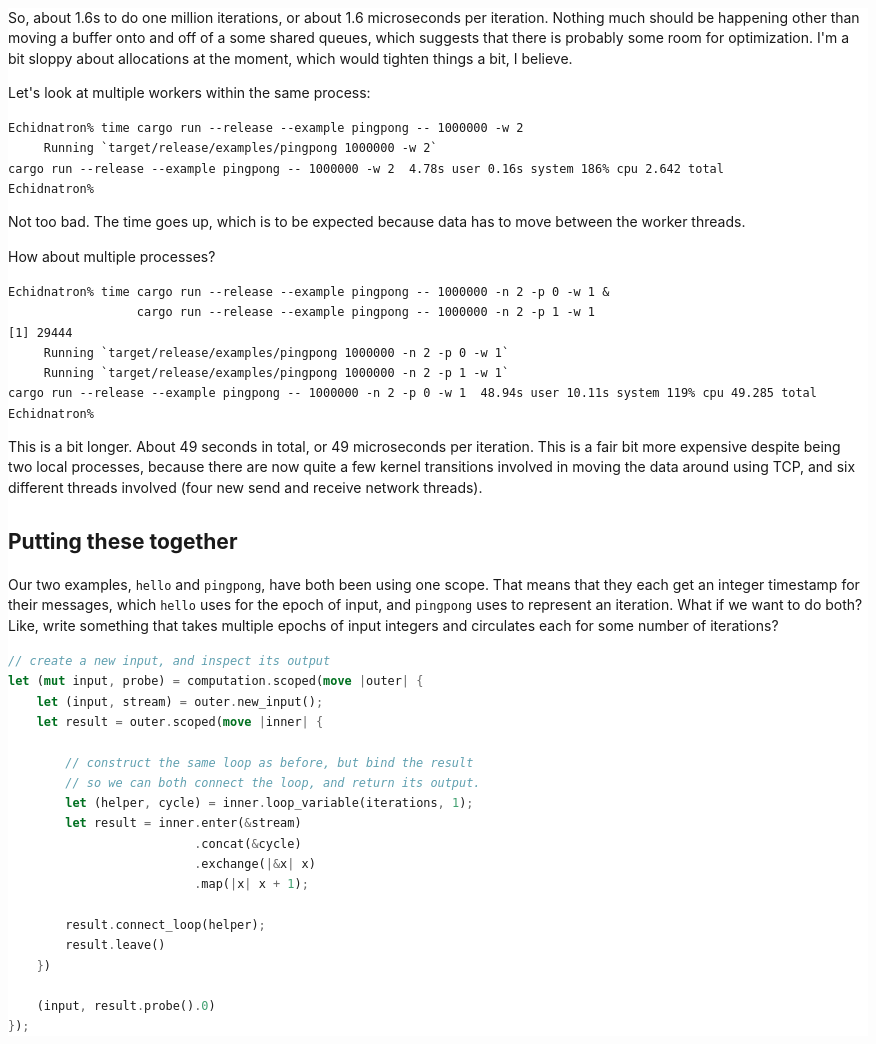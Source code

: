 So, about 1.6s to do one million iterations, or about 1.6 microseconds per iteration. Nothing much should be happening other than moving a buffer onto and off of a some shared queues, which suggests that there is probably some room for optimization. I'm a bit sloppy about allocations at the moment, which would tighten things a bit, I believe.

Let's look at multiple workers within the same process:

    Echidnatron% time cargo run --release --example pingpong -- 1000000 -w 2
         Running `target/release/examples/pingpong 1000000 -w 2`
    cargo run --release --example pingpong -- 1000000 -w 2  4.78s user 0.16s system 186% cpu 2.642 total
    Echidnatron%

Not too bad. The time goes up, which is to be expected because data has to move between the worker threads.

How about multiple processes?

    Echidnatron% time cargo run --release --example pingpong -- 1000000 -n 2 -p 0 -w 1 &
                      cargo run --release --example pingpong -- 1000000 -n 2 -p 1 -w 1
    [1] 29444
         Running `target/release/examples/pingpong 1000000 -n 2 -p 0 -w 1`
         Running `target/release/examples/pingpong 1000000 -n 2 -p 1 -w 1`
    cargo run --release --example pingpong -- 1000000 -n 2 -p 0 -w 1  48.94s user 10.11s system 119% cpu 49.285 total
    Echidnatron%

This is a bit longer. About 49 seconds in total, or 49 microseconds per iteration. This is a fair bit more expensive despite being two local processes, because there are now quite a few kernel transitions involved in moving the data around using TCP, and six different threads involved (four new send and receive network threads).

## Putting these together

Our two examples, `hello` and `pingpong`, have both been using one scope. That means that they each get an integer timestamp for their messages, which `hello` uses for the epoch of input, and `pingpong` uses to represent an iteration. What if we want to do both? Like, write something that takes multiple epochs of input integers and circulates each for some number of iterations?

```rust
// create a new input, and inspect its output
let (mut input, probe) = computation.scoped(move |outer| {
    let (input, stream) = outer.new_input();
    let result = outer.scoped(move |inner| {

        // construct the same loop as before, but bind the result
        // so we can both connect the loop, and return its output.
        let (helper, cycle) = inner.loop_variable(iterations, 1);
        let result = inner.enter(&stream)
                          .concat(&cycle)
                          .exchange(|&x| x)
                          .map(|x| x + 1);

        result.connect_loop(helper);
        result.leave()
    })

    (input, result.probe().0)
});
```
